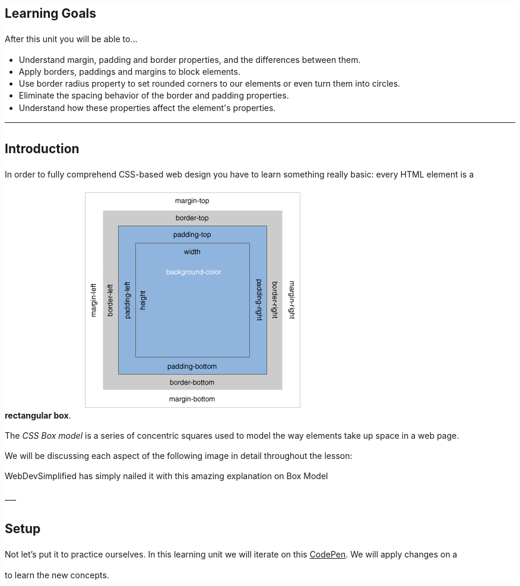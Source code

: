 ## **Learning Goals**

After this unit you will be able to...

- Understand margin, padding and border properties, and the differences between them.
- Apply borders, paddings and margins to block elements.
- Use border radius property to set rounded corners to our elements or even turn them into circles.
- Eliminate the spacing behavior of the border and padding properties.
- Understand how these properties affect the element's properties.

---

## **Introduction**

In order to fully comprehend CSS-based web design you have to learn something really basic: every HTML element is a **rectangular box**.
![alt text](image-2.png)

The _CSS Box model_ is a series of concentric squares used to model the way elements take up space in a web page.

We will be discussing each aspect of the following image in detail throughout the lesson:

WebDevSimplified has simply nailed it with this amazing explanation on Box Model

<iframe width="560" height="315" src="https://www.youtube.com/embed/rIO5326FgPE" frameborder="0" allowfullscreen></iframe>
___

## **Setup**

Not let’s put it to practice ourselves. In this learning unit we will iterate on this [CodePen](https://codepen.io/root-learn/pen/dyeoLEd). We will apply changes on a <div> to learn the new concepts.
